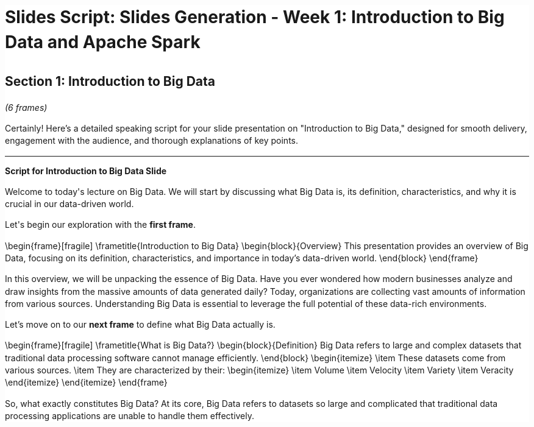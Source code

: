 # Slides Script: Slides Generation - Week 1: Introduction to Big Data and Apache Spark

## Section 1: Introduction to Big Data
*(6 frames)*

Certainly! Here’s a detailed speaking script for your slide presentation on "Introduction to Big Data," designed for smooth delivery, engagement with the audience, and thorough explanations of key points.

---

**Script for Introduction to Big Data Slide**

Welcome to today's lecture on Big Data. We will start by discussing what Big Data is, its definition, characteristics, and why it is crucial in our data-driven world.

Let's begin our exploration with the **first frame**.

\begin{frame}[fragile]
    \frametitle{Introduction to Big Data}
    \begin{block}{Overview}
        This presentation provides an overview of Big Data, focusing on its definition, characteristics, and importance in today’s data-driven world.
    \end{block}
\end{frame}

In this overview, we will be unpacking the essence of Big Data. Have you ever wondered how modern businesses analyze and draw insights from the massive amounts of data generated daily? Today, organizations are collecting vast amounts of information from various sources. Understanding Big Data is essential to leverage the full potential of these data-rich environments.

Let’s move on to our **next frame** to define what Big Data actually is.

\begin{frame}[fragile]
    \frametitle{What is Big Data?}
    \begin{block}{Definition}
        Big Data refers to large and complex datasets that traditional data processing software cannot manage efficiently.
    \end{block}
    \begin{itemize}
        \item These datasets come from various sources.
        \item They are characterized by their:
            \begin{itemize}
                \item Volume
                \item Velocity
                \item Variety
                \item Veracity
            \end{itemize}
    \end{itemize}
\end{frame}

So, what exactly constitutes Big Data? At its core, Big Data refers to datasets so large and complicated that traditional data processing applications are unable to handle them effectively. 

